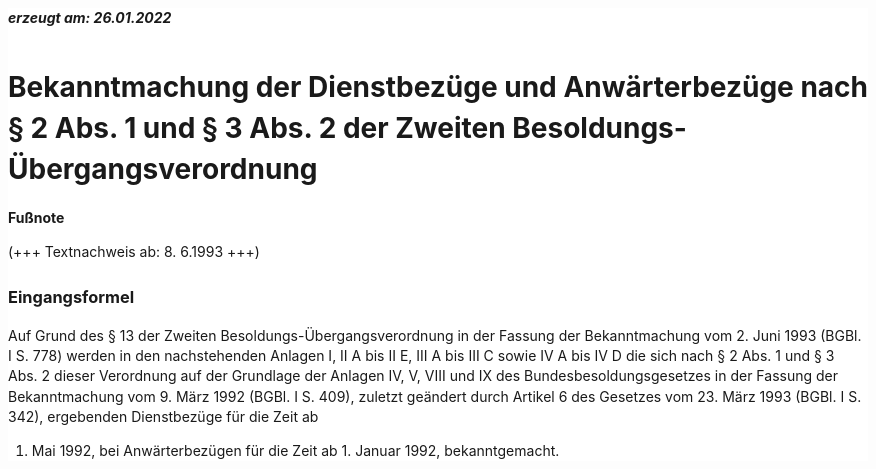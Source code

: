 <td colspan="2">

  
  

##### erzeugt am: 26.01.2022

</td>

</tr>

</table>

<span id="BJNR078700993.html"></span>

# Bekanntmachung der Dienstbezüge und Anwärterbezüge nach § 2 Abs. 1 und § 3 Abs. 2 der Zweiten Besoldungs-Übergangsverordnung

<div>

  
**Fußnote**

<div class="jnhtml">

<div>

<div class="jurAbsatz">

(+++ Textnachweis ab: 8. 6.1993 +++)

</div>

</div>

</div>

</div>

<span id="BJNR078700993BJNE000100307.html"></span>

### Eingangsformel  

<div>

<div class="jnhtml">

<div>

<div class="jurAbsatz">

Auf Grund des § 13 der Zweiten Besoldungs-Übergangsverordnung in der
Fassung der Bekanntmachung vom 2. Juni 1993 (BGBl. I S. 778) werden in
den nachstehenden Anlagen I, II A bis II E, III A bis III C sowie IV A
bis IV D die sich nach § 2 Abs. 1 und § 3 Abs. 2 dieser Verordnung auf
der Grundlage der Anlagen IV, V, VIII und IX des
Bundesbesoldungsgesetzes in der Fassung der Bekanntmachung vom 9. März
1992 (BGBl. I S. 409), zuletzt geändert durch Artikel 6 des Gesetzes vom
23. März 1993 (BGBl. I S. 342), ergebenden Dienstbezüge für die Zeit ab
1. Mai 1992, bei Anwärterbezügen für die Zeit ab 1. Januar 1992,
bekanntgemacht.  
  